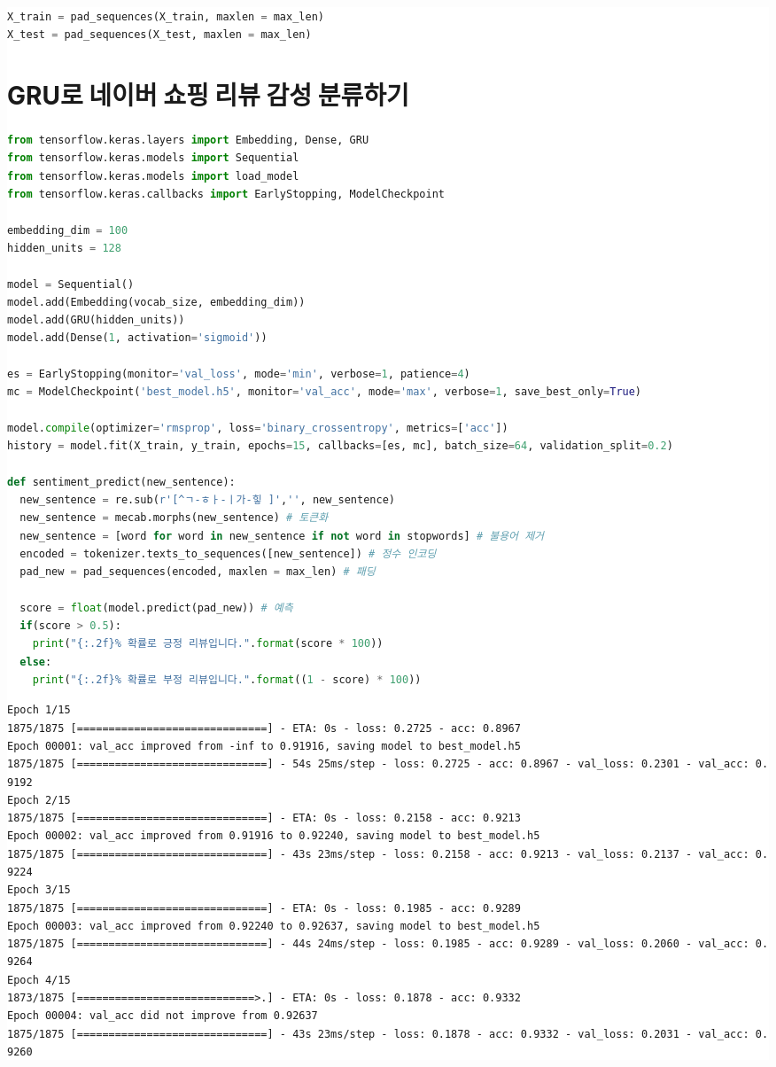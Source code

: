 
```python
X_train = pad_sequences(X_train, maxlen = max_len)
X_test = pad_sequences(X_test, maxlen = max_len)
```

# GRU로 네이버 쇼핑 리뷰 감성 분류하기


```python
from tensorflow.keras.layers import Embedding, Dense, GRU
from tensorflow.keras.models import Sequential
from tensorflow.keras.models import load_model
from tensorflow.keras.callbacks import EarlyStopping, ModelCheckpoint

embedding_dim = 100
hidden_units = 128

model = Sequential()
model.add(Embedding(vocab_size, embedding_dim))
model.add(GRU(hidden_units))
model.add(Dense(1, activation='sigmoid'))

es = EarlyStopping(monitor='val_loss', mode='min', verbose=1, patience=4)
mc = ModelCheckpoint('best_model.h5', monitor='val_acc', mode='max', verbose=1, save_best_only=True)

model.compile(optimizer='rmsprop', loss='binary_crossentropy', metrics=['acc'])
history = model.fit(X_train, y_train, epochs=15, callbacks=[es, mc], batch_size=64, validation_split=0.2)

def sentiment_predict(new_sentence):
  new_sentence = re.sub(r'[^ㄱ-ㅎㅏ-ㅣ가-힣 ]','', new_sentence)
  new_sentence = mecab.morphs(new_sentence) # 토큰화
  new_sentence = [word for word in new_sentence if not word in stopwords] # 불용어 제거
  encoded = tokenizer.texts_to_sequences([new_sentence]) # 정수 인코딩
  pad_new = pad_sequences(encoded, maxlen = max_len) # 패딩

  score = float(model.predict(pad_new)) # 예측
  if(score > 0.5):
    print("{:.2f}% 확률로 긍정 리뷰입니다.".format(score * 100))
  else:
    print("{:.2f}% 확률로 부정 리뷰입니다.".format((1 - score) * 100))
```

    Epoch 1/15
    1875/1875 [==============================] - ETA: 0s - loss: 0.2725 - acc: 0.8967
    Epoch 00001: val_acc improved from -inf to 0.91916, saving model to best_model.h5
    1875/1875 [==============================] - 54s 25ms/step - loss: 0.2725 - acc: 0.8967 - val_loss: 0.2301 - val_acc: 0.9192
    Epoch 2/15
    1875/1875 [==============================] - ETA: 0s - loss: 0.2158 - acc: 0.9213
    Epoch 00002: val_acc improved from 0.91916 to 0.92240, saving model to best_model.h5
    1875/1875 [==============================] - 43s 23ms/step - loss: 0.2158 - acc: 0.9213 - val_loss: 0.2137 - val_acc: 0.9224
    Epoch 3/15
    1875/1875 [==============================] - ETA: 0s - loss: 0.1985 - acc: 0.9289
    Epoch 00003: val_acc improved from 0.92240 to 0.92637, saving model to best_model.h5
    1875/1875 [==============================] - 44s 24ms/step - loss: 0.1985 - acc: 0.9289 - val_loss: 0.2060 - val_acc: 0.9264
    Epoch 4/15
    1873/1875 [============================>.] - ETA: 0s - loss: 0.1878 - acc: 0.9332
    Epoch 00004: val_acc did not improve from 0.92637
    1875/1875 [==============================] - 43s 23ms/step - loss: 0.1878 - acc: 0.9332 - val_loss: 0.2031 - val_acc: 0.9260